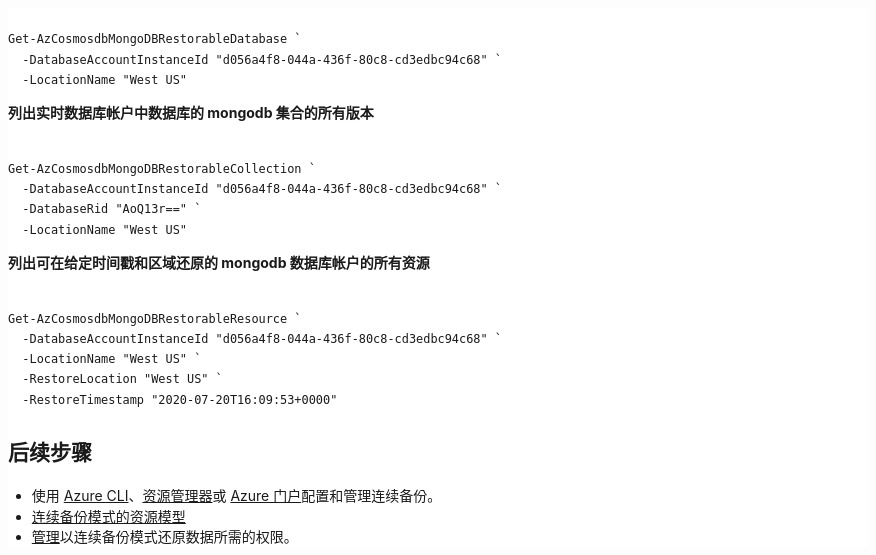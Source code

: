 ```azurepowershell

Get-AzCosmosdbMongoDBRestorableDatabase `
  -DatabaseAccountInstanceId "d056a4f8-044a-436f-80c8-cd3edbc94c68" `
  -LocationName "West US"

```

**列出实时数据库帐户中数据库的 mongodb 集合的所有版本**

```azurepowershell

Get-AzCosmosdbMongoDBRestorableCollection `
  -DatabaseAccountInstanceId "d056a4f8-044a-436f-80c8-cd3edbc94c68" `
  -DatabaseRid "AoQ13r==" `
  -LocationName "West US"
```

**列出可在给定时间戳和区域还原的 mongodb 数据库帐户的所有资源**

```azurepowershell

Get-AzCosmosdbMongoDBRestorableResource `
  -DatabaseAccountInstanceId "d056a4f8-044a-436f-80c8-cd3edbc94c68" `
  -LocationName "West US" `
  -RestoreLocation "West US" `
  -RestoreTimestamp "2020-07-20T16:09:53+0000"
```

## <a name="next-steps"></a>后续步骤

* 使用 [Azure CLI](continuous-backup-restore-command-line.md)、[资源管理器](continuous-backup-restore-template.md)或 [Azure 门户](continuous-backup-restore-portal.md)配置和管理连续备份。
* [连续备份模式的资源模型](continuous-backup-restore-resource-model.md)
* [管理](continuous-backup-restore-permissions.md)以连续备份模式还原数据所需的权限。
